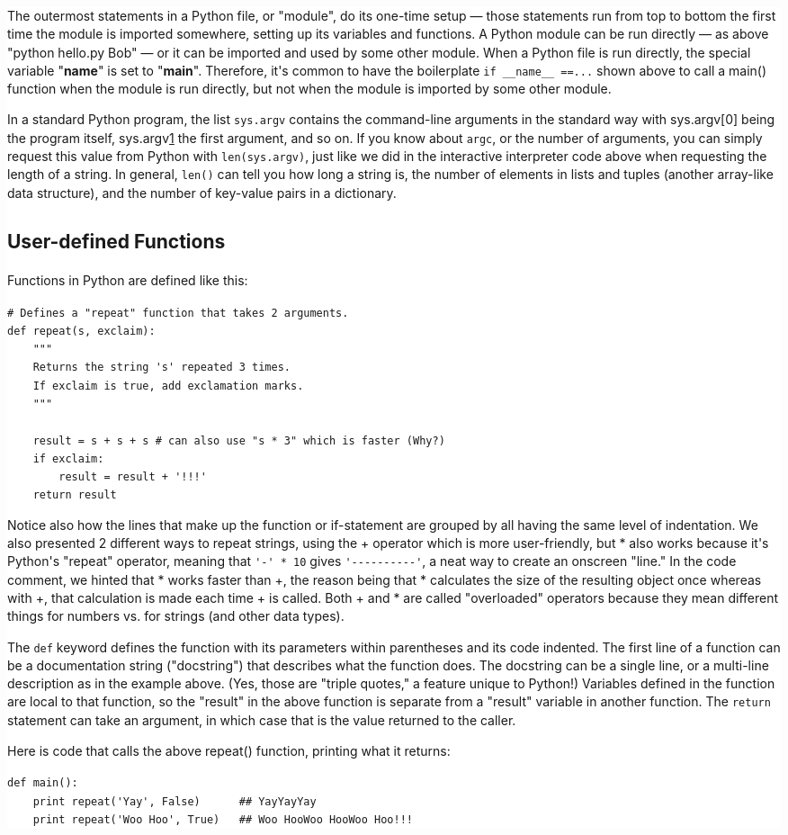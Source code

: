 The outermost statements in a Python file, or "module", do its one-time setup — those statements run from top to bottom the first time the module is imported somewhere, setting up its variables and functions. A Python module can be run directly — as above "python hello.py Bob" — or it can be imported and used by some other module. When a Python file is run directly, the special variable "__name__" is set to "__main__". Therefore, it's common to have the boilerplate `if __name__ ==...` shown above to call a main() function when the module is run directly, but not when the module is imported by some other module.

In a standard Python program, the list `sys.argv` contains the command-line arguments in the standard way with sys.argv[0] being the program itself, sys.argv[1] the first argument, and so on. If you know about `argc`, or the number of arguments, you can simply request this value from Python with `len(sys.argv)`, just like we did in the interactive interpreter code above when requesting the length of a string. In general, `len()` can tell you how long a string is, the number of elements in lists and tuples (another array-like data structure), and the number of key-value pairs in a dictionary.

## User-defined Functions

Functions in Python are defined like this:
    
    
    # Defines a "repeat" function that takes 2 arguments.
    def repeat(s, exclaim):
        """
        Returns the string 's' repeated 3 times.
        If exclaim is true, add exclamation marks.
        """
    
        result = s + s + s # can also use "s * 3" which is faster (Why?)
        if exclaim:
            result = result + '!!!'
        return result
    

Notice also how the lines that make up the function or if-statement are grouped by all having the same level of indentation. We also presented 2 different ways to repeat strings, using the + operator which is more user-friendly, but * also works because it's Python's "repeat" operator, meaning that `'-' * 10` gives `'----------'`, a neat way to create an onscreen "line." In the code comment, we hinted that * works faster than +, the reason being that * calculates the size of the resulting object once whereas with +, that calculation is made each time + is called. Both + and * are called "overloaded" operators because they mean different things for numbers vs. for strings (and other data types).

The `def` keyword defines the function with its parameters within parentheses and its code indented. The first line of a function can be a documentation string ("docstring") that describes what the function does. The docstring can be a single line, or a multi-line description as in the example above. (Yes, those are "triple quotes," a feature unique to Python!) Variables defined in the function are local to that function, so the "result" in the above function is separate from a "result" variable in another function. The `return` statement can take an argument, in which case that is the value returned to the caller.

Here is code that calls the above repeat() function, printing what it returns:
    
    
    def main():
        print repeat('Yay', False)      ## YayYayYay
        print repeat('Woo Hoo', True)   ## Woo HooWoo HooWoo Hoo!!!
    

[1]: https://developers.google.com/edu/python/set-up
[2]: http://qr.ae/36Yaz
[3]: http://youtu.be/tKTZoB2Vjuk
[4]: http://udacity.com/course/cs101
[5]: http://coursera.org/course/programming1
[6]: http://coursera.org/course/interactivepython
[7]: http://goo.gl/i4u0R
[8]: http://stackoverflow.com/a/3226704/305689
[9]: http://docs.python.org/using/cmdline
[10]: http://python.org/dev/peps/pep-0008/#indentation
[11]: http://python.org/dev/peps/pep-0008/#function-names
[12]: https://www.python.org/dev/peps/pep-0008/#naming-conventions
[13]: http://docs.python.org
[14]: http://mail.python.org/mailman/listinfo/tutor
[15]: http://stackoverflow.com/questions/tagged/python
[16]: http://quora.com/Python-programming-language